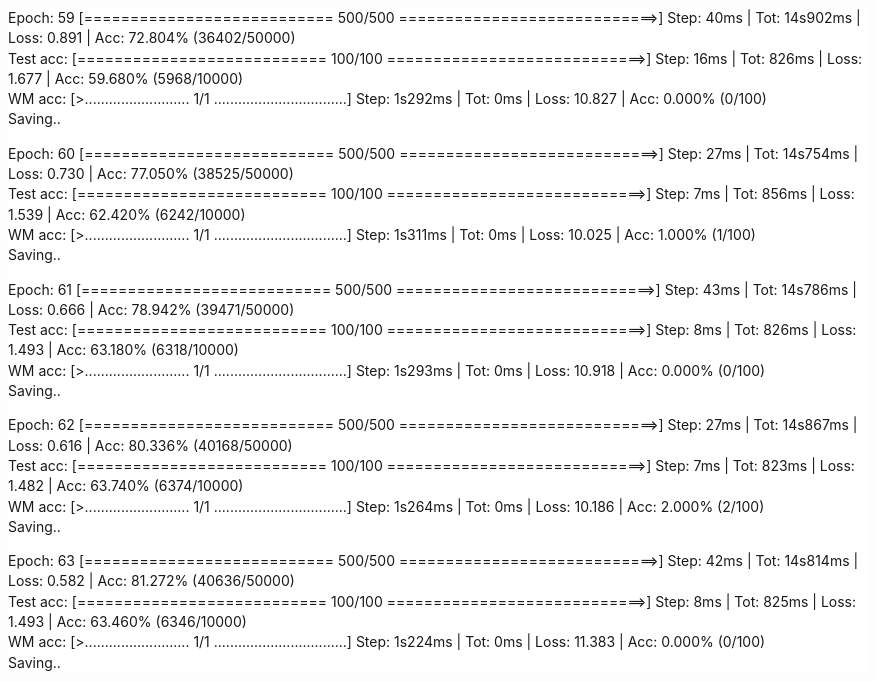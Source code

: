 Epoch: 59
 [=========================== 500/500 ============================>]  Step: 40ms | Tot: 14s902ms | Loss: 0.891 | Acc: 72.804% (36402/50000)                   
Test acc:
 [=========================== 100/100 ============================>]  Step: 16ms | Tot: 826ms | Loss: 1.677 | Acc: 59.680% (5968/10000)                       
WM acc:
 [>.......................... 1/1 .................................]  Step: 1s292ms | Tot: 0ms | Loss: 10.827 | Acc: 0.000% (0/100)                           
Saving..

Epoch: 60
 [=========================== 500/500 ============================>]  Step: 27ms | Tot: 14s754ms | Loss: 0.730 | Acc: 77.050% (38525/50000)                   
Test acc:
 [=========================== 100/100 ============================>]  Step: 7ms | Tot: 856ms | Loss: 1.539 | Acc: 62.420% (6242/10000)                        
WM acc:
 [>.......................... 1/1 .................................]  Step: 1s311ms | Tot: 0ms | Loss: 10.025 | Acc: 1.000% (1/100)                           
Saving..

Epoch: 61
 [=========================== 500/500 ============================>]  Step: 43ms | Tot: 14s786ms | Loss: 0.666 | Acc: 78.942% (39471/50000)                   
Test acc:
 [=========================== 100/100 ============================>]  Step: 8ms | Tot: 826ms | Loss: 1.493 | Acc: 63.180% (6318/10000)                        
WM acc:
 [>.......................... 1/1 .................................]  Step: 1s293ms | Tot: 0ms | Loss: 10.918 | Acc: 0.000% (0/100)                           
Saving..

Epoch: 62
 [=========================== 500/500 ============================>]  Step: 27ms | Tot: 14s867ms | Loss: 0.616 | Acc: 80.336% (40168/50000)                   
Test acc:
 [=========================== 100/100 ============================>]  Step: 7ms | Tot: 823ms | Loss: 1.482 | Acc: 63.740% (6374/10000)                        
WM acc:
 [>.......................... 1/1 .................................]  Step: 1s264ms | Tot: 0ms | Loss: 10.186 | Acc: 2.000% (2/100)                           
Saving..

Epoch: 63
 [=========================== 500/500 ============================>]  Step: 42ms | Tot: 14s814ms | Loss: 0.582 | Acc: 81.272% (40636/50000)                   
Test acc:
 [=========================== 100/100 ============================>]  Step: 8ms | Tot: 825ms | Loss: 1.493 | Acc: 63.460% (6346/10000)                        
WM acc:
 [>.......................... 1/1 .................................]  Step: 1s224ms | Tot: 0ms | Loss: 11.383 | Acc: 0.000% (0/100)                           
Saving..
